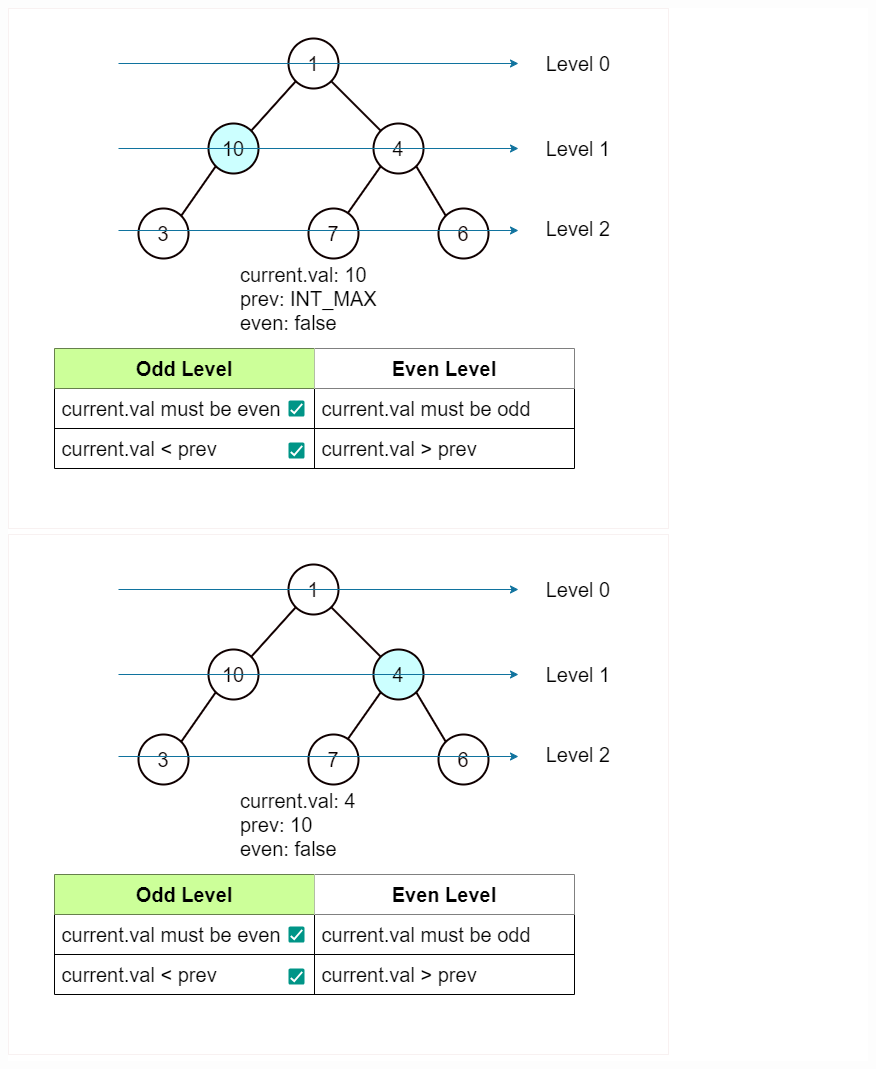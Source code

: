 ![](https://github.com/smxhmxd/Leetcode/blob/main/1609/2.png)
![](https://github.com/smxhmxd/Leetcode/blob/main/1609/3.png)